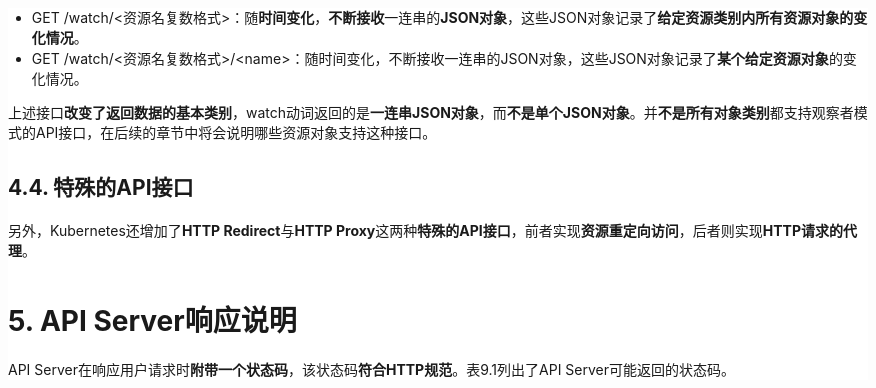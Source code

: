 * GET /watch/<资源名复数格式>：随**时间变化**，**不断接收**一连串的**JSON对象**，这些JSON对象记录了**给定资源类别内所有资源对象的变化情况**。
* GET /watch/<资源名复数格式>/\<name\>：随时间变化，不断接收一连串的JSON对象，这些JSON对象记录了**某个给定资源对象**的变化情况。

上述接口**改变了返回数据的基本类别**，watch动词返回的是**一连串JSON对象**，而**不是单个JSON对象**。并**不是所有对象类别**都支持观察者模式的API接口，在后续的章节中将会说明哪些资源对象支持这种接口。

## 4.4. 特殊的API接口

另外，Kubernetes还增加了**HTTP Redirect**与**HTTP Proxy**这两种**特殊的API接口**，前者实现**资源重定向访问**，后者则实现**HTTP请求的代理**。

# 5. API Server响应说明

API Server在响应用户请求时**附带一个状态码**，该状态码**符合HTTP规范**。表9.1列出了API Server可能返回的状态码。
